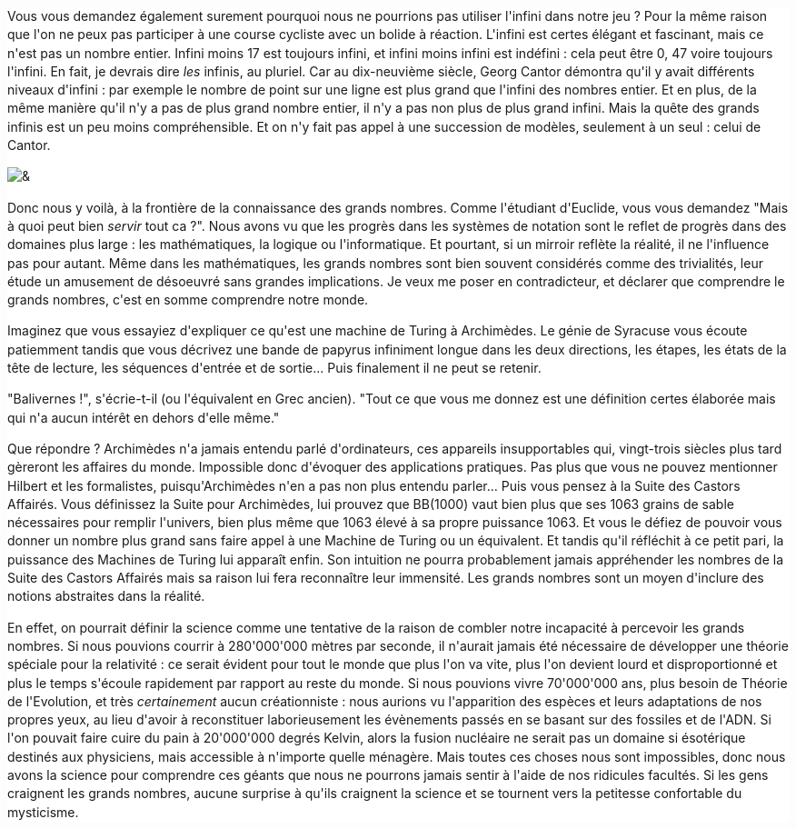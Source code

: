 Vous vous demandez également surement pourquoi nous ne pourrions pas utiliser l'infini dans notre jeu ? Pour la même raison que l'on ne peux pas participer à une course cycliste avec un bolide à réaction. L'infini est certes élégant et fascinant, mais ce n'est pas un nombre entier. Infini moins 17 est toujours infini, et infini moins infini est indéfini : cela peut être 0, 47 voire toujours l'infini. En fait, je devrais dire _les_ infinis, au pluriel. Car au dix-neuvième siècle, Georg Cantor démontra qu'il y avait différents niveaux d'infini : par exemple le nombre de point sur une ligne est plus grand que l'infini des nombres entier. Et en plus, de la même manière qu'il n'y a pas de plus grand nombre entier, il n'y a pas non plus de plus grand infini. Mais la quête des grands infinis est un peu moins compréhensible. Et on n'y fait pas appel à une succession de modèles, seulement à un seul : celui de Cantor.

![&](images/esperluette.png)

Donc nous y voilà, à la frontière de la connaissance des grands nombres. Comme l'étudiant d'Euclide, vous vous demandez "Mais à quoi peut bien _servir_ tout ca ?". Nous avons vu que les progrès dans les systèmes de notation sont le reflet de progrès dans des domaines plus large : les mathématiques, la logique ou l'informatique. Et pourtant, si un mirroir reflète la réalité, il ne l'influence pas pour autant. Même dans les mathématiques, les grands nombres sont bien souvent considérés comme des trivialités, leur étude un amusement de désoeuvré sans grandes implications. Je veux me poser en contradicteur, et déclarer que comprendre le grands nombres, c'est en somme comprendre notre monde.

Imaginez que vous essayiez d'expliquer ce qu'est une machine de Turing à Archimèdes. Le génie de Syracuse vous écoute patiemment tandis que vous décrivez une bande de papyrus infiniment longue dans les deux directions, les étapes, les états de la tête de lecture, les séquences d'entrée et de sortie... Puis finalement il ne peut se retenir.

"Balivernes !", s'écrie-t-il (ou l'équivalent en Grec ancien). "Tout ce que vous me donnez est une définition certes élaborée mais qui n'a aucun intérêt en dehors d'elle même."

Que répondre ? Archimèdes n'a jamais entendu parlé d'ordinateurs, ces appareils insupportables qui, vingt-trois siècles plus tard gèreront les affaires du monde. Impossible donc d'évoquer des applications pratiques. Pas plus que vous ne pouvez mentionner Hilbert et les formalistes, puisqu'Archimèdes n'en a pas non plus entendu parler... Puis vous pensez à la Suite des Castors Affairés. Vous définissez la Suite pour Archimèdes, lui prouvez que BB(1000) vaut bien plus que ses 1063 grains de sable nécessaires pour remplir l'univers, bien plus même que 1063 élevé à sa propre puissance 1063. Et vous le défiez de pouvoir vous donner un nombre plus grand sans faire appel à une Machine de Turing ou un équivalent. Et tandis qu'il réfléchit à ce petit pari, la puissance des Machines de Turing lui apparaît enfin. Son intuition ne pourra probablement jamais appréhender les nombres de la Suite des Castors Affairés mais sa raison lui fera reconnaître leur immensité. Les grands nombres sont un moyen d'inclure des notions abstraites dans la réalité.

En effet, on pourrait définir la science comme une tentative de la raison de combler notre incapacité à percevoir les grands nombres. Si nous pouvions courrir à 280'000'000 mètres par seconde, il n'aurait jamais été nécessaire de développer une théorie spéciale pour la relativité : ce serait évident pour tout le monde que plus l'on va vite, plus l'on devient lourd et disproportionné et plus le temps s'écoule rapidement par rapport au reste du monde. Si nous pouvions vivre 70'000'000 ans, plus besoin de Théorie de l'Evolution, et très _certainement_ aucun créationniste : nous aurions vu l'apparition des espèces et leurs adaptations de nos propres yeux, au lieu d'avoir à reconstituer laborieusement les évènements passés en se basant sur des fossiles et de l'ADN. Si l'on pouvait faire cuire du pain à 20'000'000 degrés Kelvin, alors la fusion nucléaire ne serait pas un domaine si ésotérique destinés aux physiciens, mais accessible à n'importe quelle ménagère. Mais toutes ces choses nous sont impossibles, donc nous avons la science pour comprendre ces géants que nous ne pourrons jamais sentir à l'aide de nos ridicules facultés. Si les gens craignent les grands nombres, aucune surprise à qu'ils craignent la science et se tournent vers la petitesse confortable du mysticisme.
